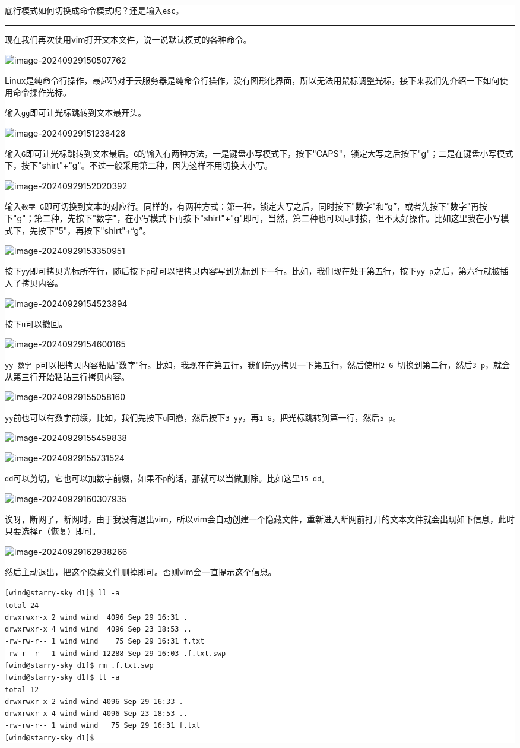 底行模式如何切换成命令模式呢？还是输入`esc`。

------------------------

现在我们再次使用vim打开文本文件，说一说默认模式的各种命令。

![image-20240929150507762](https://md-wind.oss-cn-nanjing.aliyuncs.com/md/202409291505922.png)

Linux是纯命令行操作，最起码对于云服务器是纯命令行操作，没有图形化界面，所以无法用鼠标调整光标，接下来我们先介绍一下如何使用命令操作光标。

输入`gg`即可让光标跳转到文本最开头。

![image-20240929151238428](https://md-wind.oss-cn-nanjing.aliyuncs.com/md/202409291512581.png)

输入`G`即可让光标跳转到文本最后。`G`的输入有两种方法，一是键盘小写模式下，按下"CAPS"，锁定大写之后按下"g"；二是在键盘小写模式下，按下"shirt"+"g"。不过一般采用第二种，因为这样不用切换大小写。

![image-20240929152020392](https://md-wind.oss-cn-nanjing.aliyuncs.com/md/202409291520521.png)

输入`数字 G`即可切换到文本的对应行。同样的，有两种方式：第一种，锁定大写之后，同时按下"数字"和“g”，或者先按下"数字"再按下"g"；第二种，先按下"数字"，在小写模式下再按下"shirt"+"g"即可，当然，第二种也可以同时按，但不太好操作。比如这里我在小写模式下，先按下"5"，再按下"shirt"+“g”。

![image-20240929153350951](https://md-wind.oss-cn-nanjing.aliyuncs.com/md/202409291533052.png)

按下`yy`即可拷贝光标所在行，随后按下`p`就可以把拷贝内容写到光标到下一行。比如，我们现在处于第五行，按下`yy p`之后，第六行就被插入了拷贝内容。

![image-20240929154523894](https://md-wind.oss-cn-nanjing.aliyuncs.com/md/202409291545027.png)

按下`u`可以撤回。

![image-20240929154600165](https://md-wind.oss-cn-nanjing.aliyuncs.com/md/202409291546311.png)

`yy 数字 p`可以把拷贝内容粘贴"数字"行。比如，我现在在第五行，我们先`yy`拷贝一下第五行，然后使用`2 G `切换到第二行，然后`3 p`，就会从第三行开始粘贴三行拷贝内容。

![image-20240929155058160](https://md-wind.oss-cn-nanjing.aliyuncs.com/md/202409291550305.png)

`yy`前也可以有数字前缀，比如，我们先按下`u`回撤，然后按下`3 yy`，再`1 G`，把光标跳转到第一行，然后`5 p`。

![image-20240929155459838](https://md-wind.oss-cn-nanjing.aliyuncs.com/md/202409291554989.png)

![image-20240929155731524](https://md-wind.oss-cn-nanjing.aliyuncs.com/md/202409291557613.png)

`dd`可以剪切，它也可以加数字前缀，如果不`p`的话，那就可以当做删除。比如这里`15 dd`。

![image-20240929160307935](https://md-wind.oss-cn-nanjing.aliyuncs.com/md/202409291603083.png)

诶呀，断网了，断网时，由于我没有退出vim，所以vim会自动创建一个隐藏文件，重新进入断网前打开的文本文件就会出现如下信息，此时只要选择`r`（恢复）即可。

![image-20240929162938266](https://md-wind.oss-cn-nanjing.aliyuncs.com/md/202409291629361.png)

然后主动退出，把这个隐藏文件删掉即可。否则vim会一直提示这个信息。

```shell
[wind@starry-sky d1]$ ll -a
total 24
drwxrwxr-x 2 wind wind  4096 Sep 29 16:31 .
drwxrwxr-x 4 wind wind  4096 Sep 23 18:53 ..
-rw-rw-r-- 1 wind wind    75 Sep 29 16:31 f.txt
-rw-r--r-- 1 wind wind 12288 Sep 29 16:03 .f.txt.swp
[wind@starry-sky d1]$ rm .f.txt.swp
[wind@starry-sky d1]$ ll -a
total 12
drwxrwxr-x 2 wind wind 4096 Sep 29 16:33 .
drwxrwxr-x 4 wind wind 4096 Sep 23 18:53 ..
-rw-rw-r-- 1 wind wind   75 Sep 29 16:31 f.txt
[wind@starry-sky d1]$ 

```
